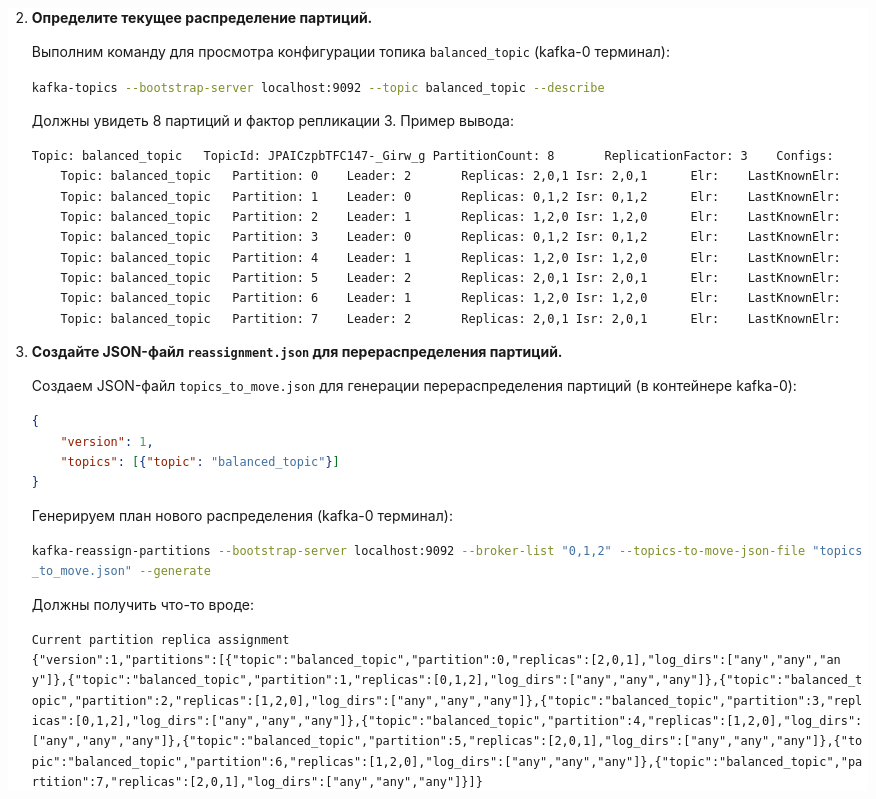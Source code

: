 2. **Определите текущее распределение партиций.**

    Выполним команду для просмотра конфигурации топика `balanced_topic` 
    (kafka-0 терминал):
    ```bash
    kafka-topics --bootstrap-server localhost:9092 --topic balanced_topic --describe
    ```
    Должны увидеть 8 партиций и фактор репликации 3. Пример вывода:
    ```
    Topic: balanced_topic   TopicId: JPAICzpbTFC147-_Girw_g PartitionCount: 8       ReplicationFactor: 3    Configs: 
        Topic: balanced_topic   Partition: 0    Leader: 2       Replicas: 2,0,1 Isr: 2,0,1      Elr:    LastKnownElr: 
        Topic: balanced_topic   Partition: 1    Leader: 0       Replicas: 0,1,2 Isr: 0,1,2      Elr:    LastKnownElr: 
        Topic: balanced_topic   Partition: 2    Leader: 1       Replicas: 1,2,0 Isr: 1,2,0      Elr:    LastKnownElr: 
        Topic: balanced_topic   Partition: 3    Leader: 0       Replicas: 0,1,2 Isr: 0,1,2      Elr:    LastKnownElr: 
        Topic: balanced_topic   Partition: 4    Leader: 1       Replicas: 1,2,0 Isr: 1,2,0      Elr:    LastKnownElr: 
        Topic: balanced_topic   Partition: 5    Leader: 2       Replicas: 2,0,1 Isr: 2,0,1      Elr:    LastKnownElr: 
        Topic: balanced_topic   Partition: 6    Leader: 1       Replicas: 1,2,0 Isr: 1,2,0      Elr:    LastKnownElr: 
        Topic: balanced_topic   Partition: 7    Leader: 2       Replicas: 2,0,1 Isr: 2,0,1      Elr:    LastKnownElr: 
    ```

3. **Создайте JSON-файл `reassignment.json` для перераспределения партиций.**

    Создаем JSON-файл `topics_to_move.json` для генерации перераспределения 
    партиций (в контейнере kafka-0):
    ```json
    {
        "version": 1,
        "topics": [{"topic": "balanced_topic"}]
    }
    ```
    
    Генерируем план нового распределения (kafka-0 терминал):
    ```bash
    kafka-reassign-partitions --bootstrap-server localhost:9092 --broker-list "0,1,2" --topics-to-move-json-file "topics_to_move.json" --generate
    ```
    Должны получить что-то вроде:
    ```
    Current partition replica assignment
    {"version":1,"partitions":[{"topic":"balanced_topic","partition":0,"replicas":[2,0,1],"log_dirs":["any","any","any"]},{"topic":"balanced_topic","partition":1,"replicas":[0,1,2],"log_dirs":["any","any","any"]},{"topic":"balanced_topic","partition":2,"replicas":[1,2,0],"log_dirs":["any","any","any"]},{"topic":"balanced_topic","partition":3,"replicas":[0,1,2],"log_dirs":["any","any","any"]},{"topic":"balanced_topic","partition":4,"replicas":[1,2,0],"log_dirs":["any","any","any"]},{"topic":"balanced_topic","partition":5,"replicas":[2,0,1],"log_dirs":["any","any","any"]},{"topic":"balanced_topic","partition":6,"replicas":[1,2,0],"log_dirs":["any","any","any"]},{"topic":"balanced_topic","partition":7,"replicas":[2,0,1],"log_dirs":["any","any","any"]}]}

